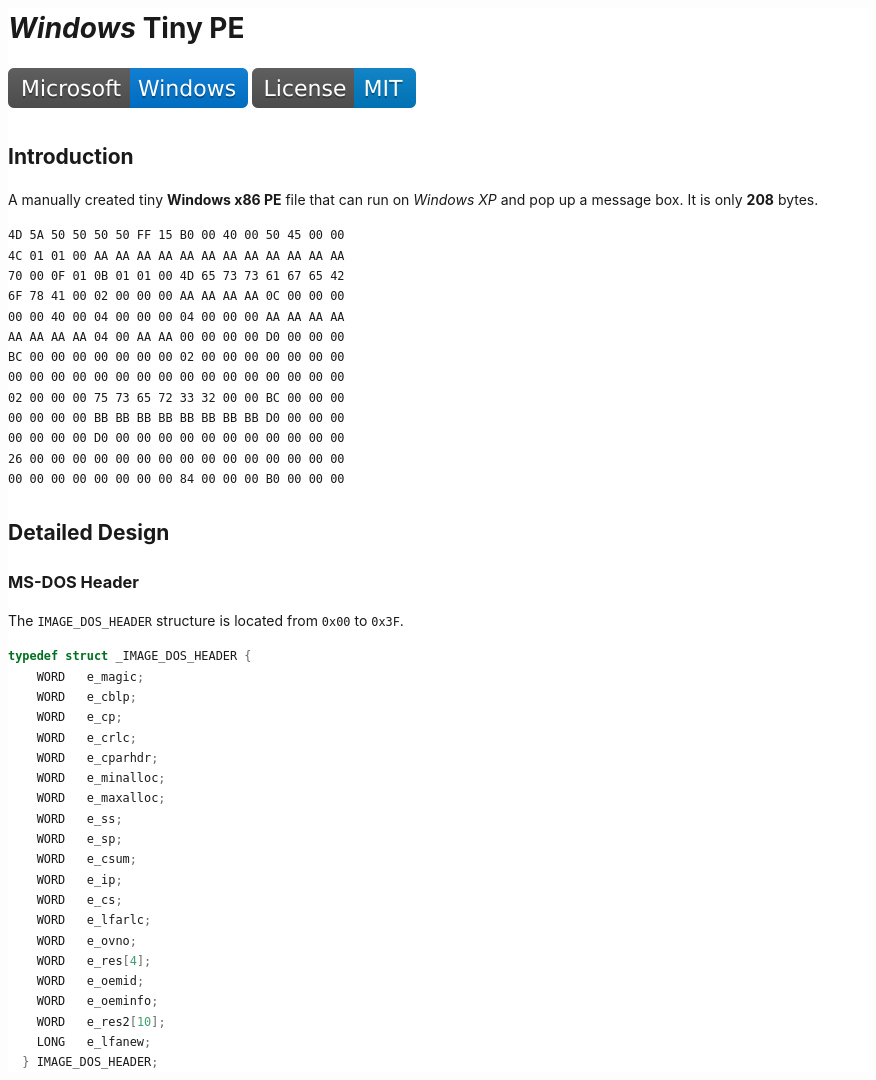 # *Windows* Tiny PE

[![Windows](badges/Microsoft-Windows.svg)](https://www.microsoft.com/en-ie/windows)
![License](badges/License-MIT.svg)

## Introduction

A manually created tiny **Windows x86 PE** file that can run on *Windows XP* and pop up a message box. It is only **208** bytes.

```
4D 5A 50 50 50 50 FF 15 B0 00 40 00 50 45 00 00
4C 01 01 00 AA AA AA AA AA AA AA AA AA AA AA AA
70 00 0F 01 0B 01 01 00 4D 65 73 73 61 67 65 42
6F 78 41 00 02 00 00 00 AA AA AA AA 0C 00 00 00
00 00 40 00 04 00 00 00 04 00 00 00 AA AA AA AA
AA AA AA AA 04 00 AA AA 00 00 00 00 D0 00 00 00
BC 00 00 00 00 00 00 00 02 00 00 00 00 00 00 00
00 00 00 00 00 00 00 00 00 00 00 00 00 00 00 00
02 00 00 00 75 73 65 72 33 32 00 00 BC 00 00 00
00 00 00 00 BB BB BB BB BB BB BB BB D0 00 00 00
00 00 00 00 D0 00 00 00 00 00 00 00 00 00 00 00
26 00 00 00 00 00 00 00 00 00 00 00 00 00 00 00
00 00 00 00 00 00 00 00 84 00 00 00 B0 00 00 00
```

## Detailed Design

### MS-DOS Header

The `IMAGE_DOS_HEADER` structure is located from `0x00` to `0x3F`.

```c
typedef struct _IMAGE_DOS_HEADER {
    WORD   e_magic;
    WORD   e_cblp;
    WORD   e_cp;
    WORD   e_crlc;
    WORD   e_cparhdr;
    WORD   e_minalloc;
    WORD   e_maxalloc;
    WORD   e_ss;
    WORD   e_sp;
    WORD   e_csum;
    WORD   e_ip;
    WORD   e_cs;
    WORD   e_lfarlc;
    WORD   e_ovno;
    WORD   e_res[4];
    WORD   e_oemid;
    WORD   e_oeminfo;
    WORD   e_res2[10];
    LONG   e_lfanew;
  } IMAGE_DOS_HEADER;
```
